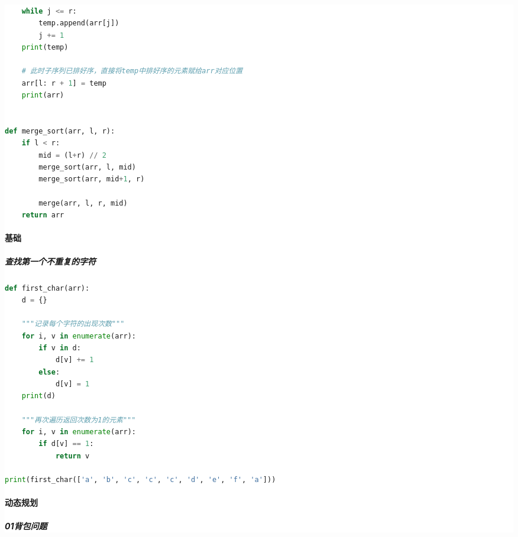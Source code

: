 ```python
    while j <= r:
        temp.append(arr[j])
        j += 1
    print(temp)
    
    # 此时子序列已排好序，直接将temp中排好序的元素赋给arr对应位置
    arr[l: r + 1] = temp
    print(arr)


def merge_sort(arr, l, r):
    if l < r:
        mid = (l+r) // 2
        merge_sort(arr, l, mid)
        merge_sort(arr, mid+1, r)

        merge(arr, l, r, mid)
    return arr
```



#### 基础

##### 查找第一个不重复的字符

```python
def first_char(arr):
    d = {}
    
    """记录每个字符的出现次数"""
    for i, v in enumerate(arr):
        if v in d:
            d[v] += 1
        else:
            d[v] = 1
    print(d)
	
    """再次遍历返回次数为1的元素"""
    for i, v in enumerate(arr):
        if d[v] == 1:
            return v

print(first_char(['a', 'b', 'c', 'c', 'c', 'd', 'e', 'f', 'a']))
```







#### 动态规划

##### 01背包问题
